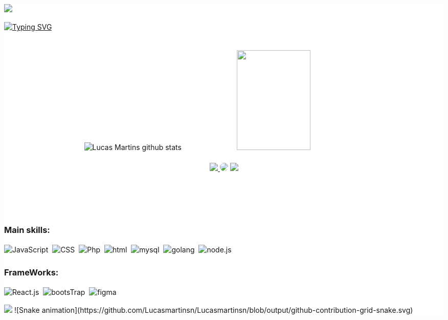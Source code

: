 <img width=100% src="https://capsule-render.vercel.app/api?type=waving&color=1E90FF&height=130&section=header">


[![Typing SVG](https://readme-typing-svg.herokuapp.com/?color=6495ED&size=35&center=true&vCenter=true&width=1000&lines=HELLO,+My+name+is+Lucas+Martins;I'm+from+in+Brazil;Be+Welcome!+😀)](https://git.io/typing-svg)

<br/>

<div align="center">  
  <img width="49%" height="195px" src="https://github-readme-stats.vercel.app/api?username=Lucasmartinsn&show_icons=true&count_private=true&hide_border=true&title_color=87CEFA&icon_color=ADD8E6&text_color=c9d1d9&bg_color=0d1117" alt="Lucas Martins github stats" /> 
  <img width="41%" height="195px" src="https://github-readme-stats.vercel.app/api/top-langs/?username=Lucasmartinsn&layout=compact&hide_border=true&title_color=87CEFA&text_color=c9d1d9&bg_color=0d1117" />
</div>

<br/>

<div align="center"> 
<a href="https://instagram.com/lostatime?igshid=MzNlNGNkZWQ4Mg==" target="_blank"><img src="https://img.shields.io/badge/-Instagram-%23E4405F?style=for-the-badge&logo=instagram&logoColor=white"</a>
<a href="https://www.linkedin.com/in/lucas-martins-b44188273" target="_blank"><img src="https://img.shields.io/badge/-LinkedIn-%230077B5?style=for-the-badge&logo=linkedin&logoColor=white" style="border-radius: 30px" target="_blank"></a> 
<a href = "mailto:lucasmartinsnara@gmail.com"> <img src="https://img.shields.io/badge/-Gmail-%23333?style=for-the-badge&logo=gmail&logoColor=white" target="_blank"></a>

</div>

<br/><br/><br/>

 ### Main skills:
![JavaScript](https://img.shields.io/badge/-JavaScript-0D1117?style=for-the-badge&logo=javascript&labelColor=0D1117)&nbsp;
![CSS](https://img.shields.io/badge/-CSS-0D1117?style=for-the-badge&logo=CSS3&logoColor=1572B6&labelColor=0D1117)&nbsp;
![Php](https://img.shields.io/badge/-php-0D1117?style=for-the-badge&logo=php&logoColor=purple&labelColor=0D1117)&nbsp; 
![html](https://img.shields.io/badge/HTML-239120?style=for-the-badge&logo=html5&logoColor=FF4500&color=0D1117)&nbsp;
![mysql](https://img.shields.io/badge/MySQL-00000F?style=for-the-badge&logo=mysql&logoColor=1E90FF&color=0D1117)&nbsp;
![golang](https://img.shields.io/badge/Go-00ADD8?style=for-the-badge&logo=go&logoColor=00BFFF&color=0D1117)&nbsp;
![node.js](https://img.shields.io/badge/Node.js-43853D?style=for-the-badge&logo=node.js&logoColor=white&color=0D1117)&nbsp;
<br/>



 ### FrameWorks:
![React.js](https://img.shields.io/badge/-React.js-0D1117?style=for-the-badge&logo=react&labelColor=0D1117)&nbsp;
![bootsTrap](https://img.shields.io/badge/Bootstrap-563D7C?style=for-the-badge&logo=bootstrap&logoColor=8A2BE2&color=0D1117)&nbsp;
![figma](	https://img.shields.io/badge/Figma-F24E1E?style=for-the-badge&logo=figma&logoColor=F24E1E&color=0D1117)&nbsp;
 

<img width=100% src="https://capsule-render.vercel.app/api?type=waving&color=1E90FF&height=120&section=footer">
![Snake animation](https://github.com/Lucasmartinsn/Lucasmartinsn/blob/output/github-contribution-grid-snake.svg)
